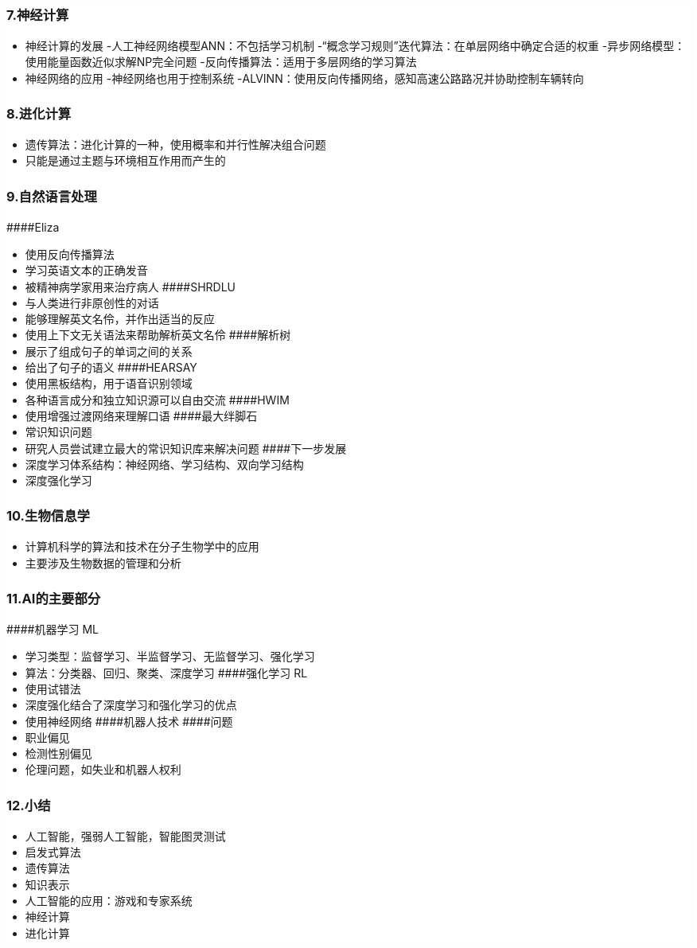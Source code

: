 ### 7.神经计算
- 神经计算的发展
   -人工神经网络模型ANN：不包括学习机制
   -“概念学习规则”迭代算法：在单层网络中确定合适的权重
   -异步网络模型：使用能量函数近似求解NP完全问题
   -反向传播算法：适用于多层网络的学习算法
- 神经网络的应用
   -神经网络也用于控制系统
   -ALVINN：使用反向传播网络，感知高速公路路况并协助控制车辆转向
### 8.进化计算
- 遗传算法：进化计算的一种，使用概率和并行性解决组合问题
- 只能是通过主题与环境相互作用而产生的
### 9.自然语言处理
####Eliza
- 使用反向传播算法
- 学习英语文本的正确发音
- 被精神病学家用来治疗病人
####SHRDLU
- 与人类进行非原创性的对话
- 能够理解英文名伶，并作出适当的反应
- 使用上下文无关语法来帮助解析英文名伶
####解析树
- 展示了组成句子的单词之间的关系
- 给出了句子的语义
####HEARSAY 
- 使用黑板结构，用于语音识别领域
- 各种语言成分和独立知识源可以自由交流
####HWIM
- 使用增强过渡网络来理解口语
####最大绊脚石
- 常识知识问题
- 研究人员尝试建立最大的常识知识库来解决问题
####下一步发展
- 深度学习体系结构：神经网络、学习结构、双向学习结构
- 深度强化学习
### 10.生物信息学
- 计算机科学的算法和技术在分子生物学中的应用
- 主要涉及生物数据的管理和分析
### 11.AI的主要部分
####机器学习 ML
- 学习类型：监督学习、半监督学习、无监督学习、强化学习
- 算法：分类器、回归、聚类、深度学习
####强化学习 RL
- 使用试错法
- 深度强化结合了深度学习和强化学习的优点
- 使用神经网络
####机器人技术
####问题
- 职业偏见
- 检测性别偏见
- 伦理问题，如失业和机器人权利
### 12.小结
- 人工智能，强弱人工智能，智能图灵测试
- 启发式算法
- 遗传算法
- 知识表示
- 人工智能的应用：游戏和专家系统
- 神经计算
- 进化计算